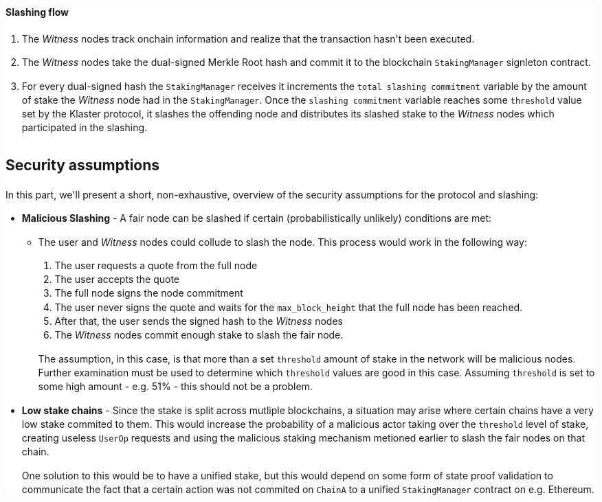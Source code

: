 #### Slashing flow
1) The _Witness_ nodes track onchain information and realize that the transaction hasn't been executed. 

2) The _Witness_ nodes take the dual-signed Merkle Root hash and commit it to the blockchain `StakingManager` signleton contract.

3) For every dual-signed hash the `StakingManager` receives it increments the `total slashing commitment` variable by the amount of stake the _Witness_ node had in the `StakingManager`. Once the `slashing commitment` variable reaches some `threshold` value set by the Klaster protocol, it slashes the offending node and distributes its slashed stake to the _Witness_ nodes which participated in the slashing.

## Security assumptions

In this part, we'll present a short, non-exhaustive, overview of the security assumptions for the protocol and slashing:

* **Malicious Slashing** - A fair node can be slashed if certain (probabilistically unlikely) conditions are met:
    * The user and _Witness_ nodes could collude to slash the node. This process would work in the following way:
        1. The user requests a quote from the full node
        2. The user accepts the quote
        3. The full node signs the node commitment
        4. The user never signs the quote and waits for the `max_block_height` that the full node has been reached. 
        5. After that, the user sends the signed hash to the _Witness_ nodes
        6. The _Witness_ nodes commit enough stake to slash the fair node.

        The assumption, in this case, is that more than a set `threshold` amount of stake in the network will be malicious nodes. Further examination must be used to determine which `threshold` values are good in this case. Assuming `threshold` is set to some high amount - e.g. 51% - this should not be a problem.

* **Low stake chains** - Since the stake is split across mutliple blockchains, a situation may arise where certain chains have a very low stake commited to them. This would increase the probability of a malicious actor taking over the `threshold` level of stake, creating useless `UserOp` requests and using the malicious staking mechanism metioned earlier to slash the fair nodes on that chain. 

    One solution to this would be to have a unified stake, but this would depend on some form of state proof validation to communicate the fact that a certain action was not commited on `ChainA` to a unified `StakingManager` contract on e.g. Ethereum.  

